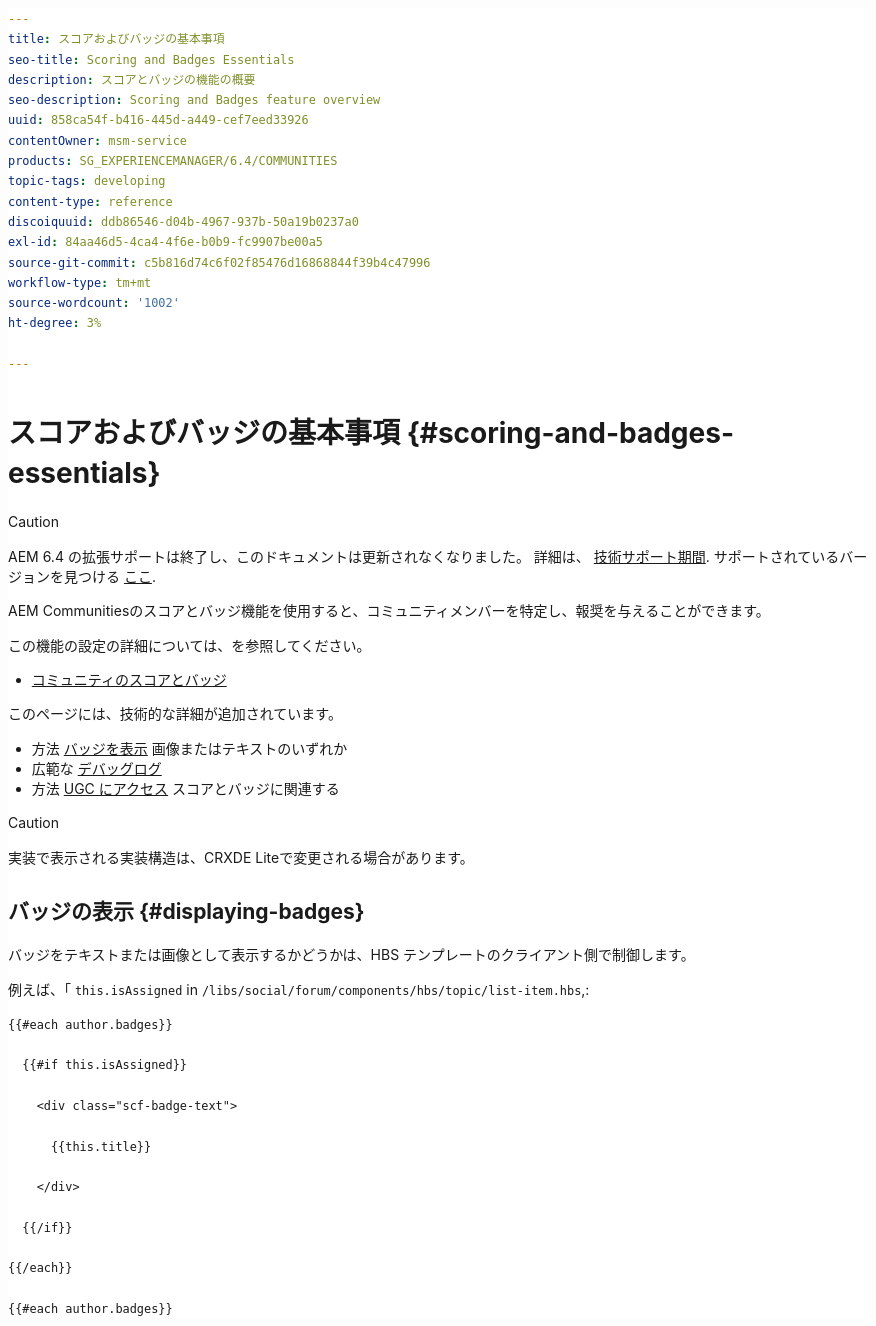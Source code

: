 ```yaml
---
title: スコアおよびバッジの基本事項
seo-title: Scoring and Badges Essentials
description: スコアとバッジの機能の概要
seo-description: Scoring and Badges feature overview
uuid: 858ca54f-b416-445d-a449-cef7eed33926
contentOwner: msm-service
products: SG_EXPERIENCEMANAGER/6.4/COMMUNITIES
topic-tags: developing
content-type: reference
discoiquuid: ddb86546-d04b-4967-937b-50a19b0237a0
exl-id: 84aa46d5-4ca4-4f6e-b0b9-fc9907be00a5
source-git-commit: c5b816d74c6f02f85476d16868844f39b4c47996
workflow-type: tm+mt
source-wordcount: '1002'
ht-degree: 3%

---
```


# スコアおよびバッジの基本事項 {#scoring-and-badges-essentials}

>[!CAUTION]
>
>AEM 6.4 の拡張サポートは終了し、このドキュメントは更新されなくなりました。 詳細は、 [技術サポート期間](https://helpx.adobe.com/jp/support/programs/eol-matrix.html). サポートされているバージョンを見つける [ここ](https://experienceleague.adobe.com/docs/?lang=ja).

AEM Communitiesのスコアとバッジ機能を使用すると、コミュニティメンバーを特定し、報奨を与えることができます。

この機能の設定の詳細については、を参照してください。

* [コミュニティのスコアとバッジ](implementing-scoring.md)

このページには、技術的な詳細が追加されています。

* 方法 [バッジを表示](#displaying-badges) 画像またはテキストのいずれか
* 広範な [デバッグログ](#debug-log-for-scoring-and-badging)
* 方法 [UGC にアクセス](#ugc-for-scoring-and-badging) スコアとバッジに関連する

>[!CAUTION]
>
>実装で表示される実装構造は、CRXDE Liteで変更される場合があります。

## バッジの表示 {#displaying-badges}

バッジをテキストまたは画像として表示するかどうかは、HBS テンプレートのクライアント側で制御します。

例えば、「 `this.isAssigned` in `/libs/social/forum/components/hbs/topic/list-item.hbs`,:

```
{{#each author.badges}}

  {{#if this.isAssigned}}

    <div class="scf-badge-text">

      {{this.title}}

    </div>

  {{/if}}

{{/each}}

{{#each author.badges}}
```